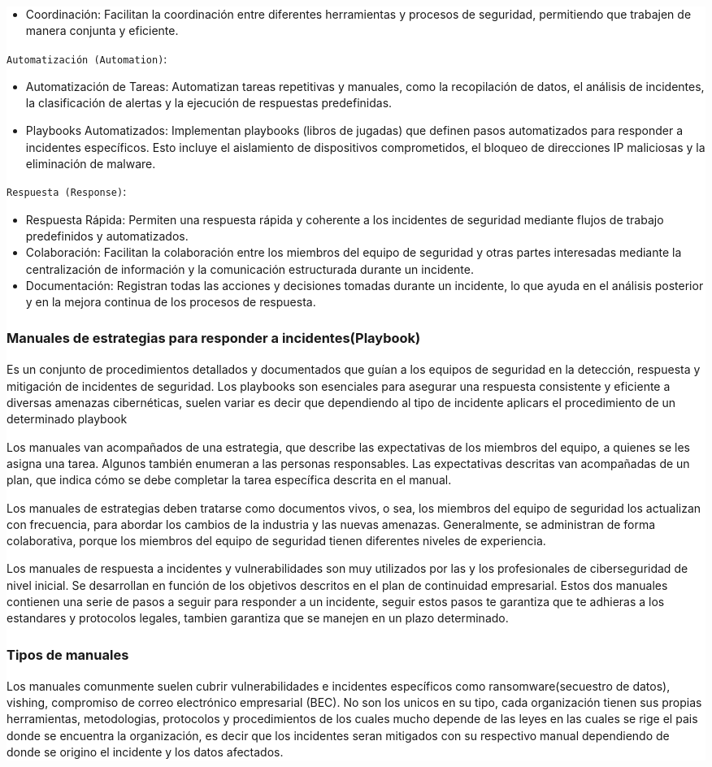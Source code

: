 - Coordinación: Facilitan la coordinación entre diferentes herramientas y procesos de seguridad, permitiendo que trabajen de manera conjunta y eficiente.

`Automatización (Automation)`:

- Automatización de Tareas: Automatizan tareas repetitivas y manuales, como la recopilación de datos, el análisis de incidentes, la clasificación de alertas y la ejecución de respuestas predefinidas.

- Playbooks Automatizados: Implementan playbooks (libros de jugadas) que definen pasos automatizados para responder a incidentes específicos. Esto incluye el aislamiento de dispositivos comprometidos, el bloqueo de direcciones IP maliciosas y la eliminación de malware.

`Respuesta (Response)`:

- Respuesta Rápida: Permiten una respuesta rápida y coherente a los incidentes de seguridad mediante flujos de trabajo predefinidos y automatizados.
- Colaboración: Facilitan la colaboración entre los miembros del equipo de seguridad y otras partes interesadas mediante la centralización de información y la comunicación estructurada durante un incidente.
- Documentación: Registran todas las acciones y decisiones tomadas durante un incidente, lo que ayuda en el análisis posterior y en la mejora continua de los procesos de respuesta.

### Manuales de estrategias para responder a incidentes(Playbook)

Es un conjunto de procedimientos detallados y documentados que guían a los equipos de seguridad en la detección, respuesta y mitigación de incidentes de seguridad. Los playbooks son esenciales para asegurar una respuesta consistente y eficiente a diversas amenazas cibernéticas, suelen variar es decir que dependiendo al tipo de incidente aplicars el procedimiento de un determinado playbook 

Los manuales van acompañados de una estrategia, que describe las expectativas de los miembros del equipo, a quienes se les asigna una tarea. Algunos también enumeran a las personas responsables. Las expectativas descritas van acompañadas de un plan, que indica cómo se debe completar la tarea específica descrita en el manual.

Los manuales de estrategias deben tratarse como documentos vivos, o sea, los miembros del equipo de seguridad los actualizan con frecuencia, para abordar los cambios de la industria y las nuevas amenazas. Generalmente, se administran de forma colaborativa, porque los miembros del equipo de seguridad tienen diferentes niveles de experiencia.

Los manuales de respuesta a incidentes y vulnerabilidades son muy utilizados por las y los profesionales de ciberseguridad de nivel inicial. Se desarrollan en función de los objetivos descritos en el plan de continuidad empresarial. Estos dos manuales contienen una serie de pasos a seguir para responder a un incidente, seguir estos pasos te garantiza que te adhieras a los estandares y protocolos legales, tambien garantiza que se manejen en un plazo determinado.

### Tipos de manuales

Los manuales comunmente suelen cubrir vulnerabilidades e incidentes específicos como ransomware(secuestro de datos), vishing, compromiso de  correo electrónico empresarial (BEC). No son los unicos en su tipo, cada organización tienen sus propias herramientas, metodologias, protocolos y procedimientos de los cuales mucho depende de las leyes en las cuales se rige el pais donde se encuentra la organización, es decir que los incidentes seran mitigados con su respectivo manual dependiendo de donde se origino el incidente y los datos afectados.
